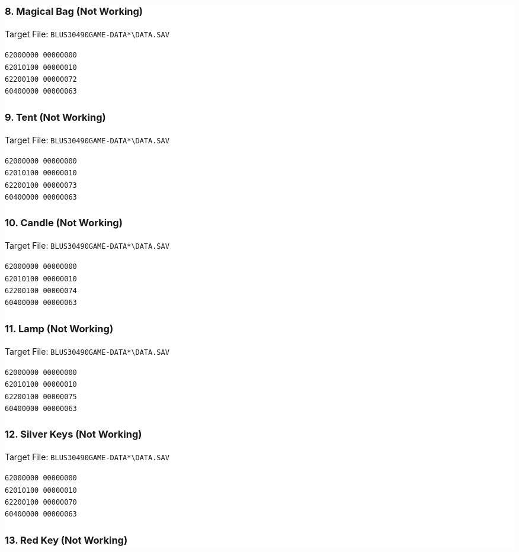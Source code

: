 ### 8. Magical Bag (Not Working)

Target File: `BLUS30490GAME-DATA*\DATA.SAV`

```
62000000 00000000
62010100 00000010
62200100 00000072
60400000 00000063
```

### 9. Tent (Not Working)

Target File: `BLUS30490GAME-DATA*\DATA.SAV`

```
62000000 00000000
62010100 00000010
62200100 00000073
60400000 00000063
```

### 10. Candle (Not Working)

Target File: `BLUS30490GAME-DATA*\DATA.SAV`

```
62000000 00000000
62010100 00000010
62200100 00000074
60400000 00000063
```

### 11. Lamp (Not Working)

Target File: `BLUS30490GAME-DATA*\DATA.SAV`

```
62000000 00000000
62010100 00000010
62200100 00000075
60400000 00000063
```

### 12. Silver Keys (Not Working)

Target File: `BLUS30490GAME-DATA*\DATA.SAV`

```
62000000 00000000
62010100 00000010
62200100 00000070
60400000 00000063
```

### 13. Red Key (Not Working)
